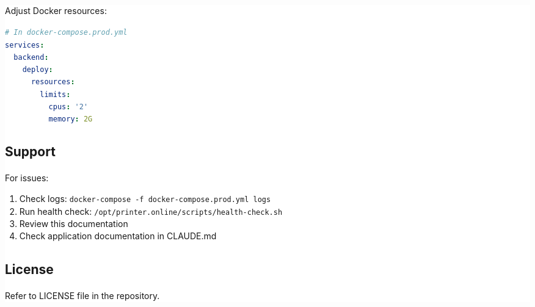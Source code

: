 Adjust Docker resources:
```yaml
# In docker-compose.prod.yml
services:
  backend:
    deploy:
      resources:
        limits:
          cpus: '2'
          memory: 2G
```

## Support

For issues:
1. Check logs: `docker-compose -f docker-compose.prod.yml logs`
2. Run health check: `/opt/printer.online/scripts/health-check.sh`
3. Review this documentation
4. Check application documentation in CLAUDE.md

## License

Refer to LICENSE file in the repository.